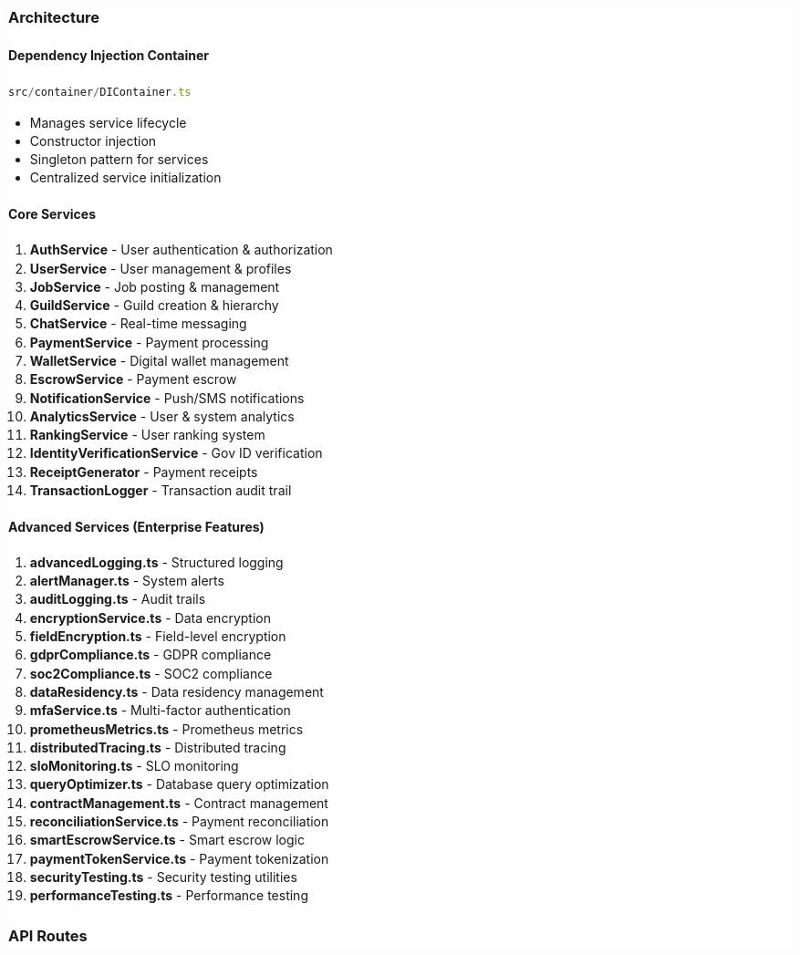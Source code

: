 ### Architecture

#### Dependency Injection Container
```typescript
src/container/DIContainer.ts
```
- Manages service lifecycle
- Constructor injection
- Singleton pattern for services
- Centralized service initialization

#### Core Services

1. **AuthService** - User authentication & authorization
2. **UserService** - User management & profiles
3. **JobService** - Job posting & management
4. **GuildService** - Guild creation & hierarchy
5. **ChatService** - Real-time messaging
6. **PaymentService** - Payment processing
7. **WalletService** - Digital wallet management
8. **EscrowService** - Payment escrow
9. **NotificationService** - Push/SMS notifications
10. **AnalyticsService** - User & system analytics
11. **RankingService** - User ranking system
12. **IdentityVerificationService** - Gov ID verification
13. **ReceiptGenerator** - Payment receipts
14. **TransactionLogger** - Transaction audit trail

#### Advanced Services (Enterprise Features)

1. **advancedLogging.ts** - Structured logging
2. **alertManager.ts** - System alerts
3. **auditLogging.ts** - Audit trails
4. **encryptionService.ts** - Data encryption
5. **fieldEncryption.ts** - Field-level encryption
6. **gdprCompliance.ts** - GDPR compliance
7. **soc2Compliance.ts** - SOC2 compliance
8. **dataResidency.ts** - Data residency management
9. **mfaService.ts** - Multi-factor authentication
10. **prometheusMetrics.ts** - Prometheus metrics
11. **distributedTracing.ts** - Distributed tracing
12. **sloMonitoring.ts** - SLO monitoring
13. **queryOptimizer.ts** - Database query optimization
14. **contractManagement.ts** - Contract management
15. **reconciliationService.ts** - Payment reconciliation
16. **smartEscrowService.ts** - Smart escrow logic
17. **paymentTokenService.ts** - Payment tokenization
18. **securityTesting.ts** - Security testing utilities
19. **performanceTesting.ts** - Performance testing

### API Routes
